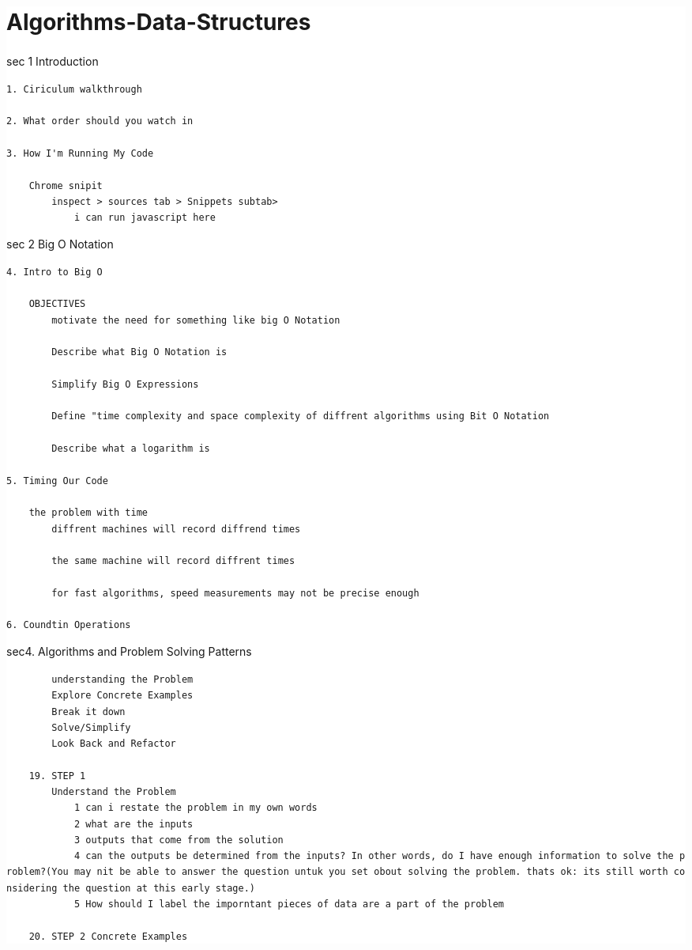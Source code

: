 # Algorithms-Data-Structures

sec 1 Introduction

    1. Ciriculum walkthrough

    2. What order should you watch in

    3. How I'm Running My Code

        Chrome snipit
            inspect > sources tab > Snippets subtab>
                i can run javascript here

sec 2 Big O Notation

    4. Intro to Big O

        OBJECTIVES
            motivate the need for something like big O Notation

            Describe what Big O Notation is

            Simplify Big O Expressions

            Define "time complexity and space complexity of diffrent algorithms using Bit O Notation

            Describe what a logarithm is

    5. Timing Our Code

        the problem with time
            diffrent machines will record diffrend times

            the same machine will record diffrent times

            for fast algorithms, speed measurements may not be precise enough

    6. Coundtin Operations

sec4. Algorithms and Problem Solving Patterns

            understanding the Problem
            Explore Concrete Examples
            Break it down
            Solve/Simplify
            Look Back and Refactor

        19. STEP 1
            Understand the Problem
                1 can i restate the problem in my own words
                2 what are the inputs
                3 outputs that come from the solution
                4 can the outputs be determined from the inputs? In other words, do I have enough information to solve the problem?(You may nit be able to answer the question untuk you set obout solving the problem. thats ok: its still worth considering the question at this early stage.)
                5 How should I label the imporntant pieces of data are a part of the problem

        20. STEP 2 Concrete Examples
